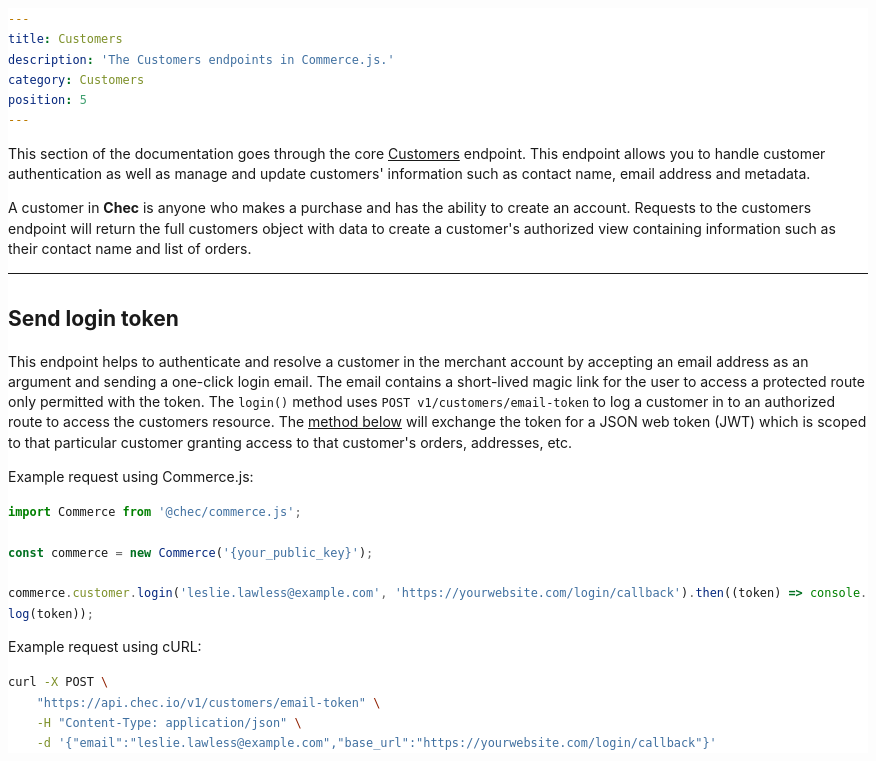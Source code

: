 ```yaml
---
title: Customers
description: 'The Customers endpoints in Commerce.js.'
category: Customers
position: 5
---
```



This section of the documentation goes through the core [Customers](/docs/sdk/customers#send-login-token) endpoint. This
endpoint allows you to handle customer authentication as well as manage and update customers' information such as
contact name, email address and metadata.

A customer in **Chec** is anyone who makes a purchase and has the ability to create an account. Requests to the
customers endpoint will return the full customers object with data to create a customer's authorized view containing
information such as their contact name and list of orders.

---


## Send login token

This endpoint helps to authenticate and resolve a customer in the merchant account by accepting an email address as an
argument and sending a one-click login email. The email contains a short-lived magic link for the user to access a
protected route only permitted with the token. The `login()` method uses `POST v1/customers/email-token` to log a
customer in to an authorized route to access the customers resource. The [method
below](/docs/sdk/customers#get-access-token) will exchange the token for a JSON web token (JWT) which is scoped to that
particular customer granting access to that customer's orders, addresses, etc.

Example request using Commerce.js:

```js
import Commerce from '@chec/commerce.js';

const commerce = new Commerce('{your_public_key}');

commerce.customer.login('leslie.lawless@example.com', 'https://yourwebsite.com/login/callback').then((token) => console.log(token));
```

Example request using cURL:

```bash
curl -X POST \
    "https://api.chec.io/v1/customers/email-token" \
    -H "Content-Type: application/json" \
    -d '{"email":"leslie.lawless@example.com","base_url":"https://yourwebsite.com/login/callback"}'
```
